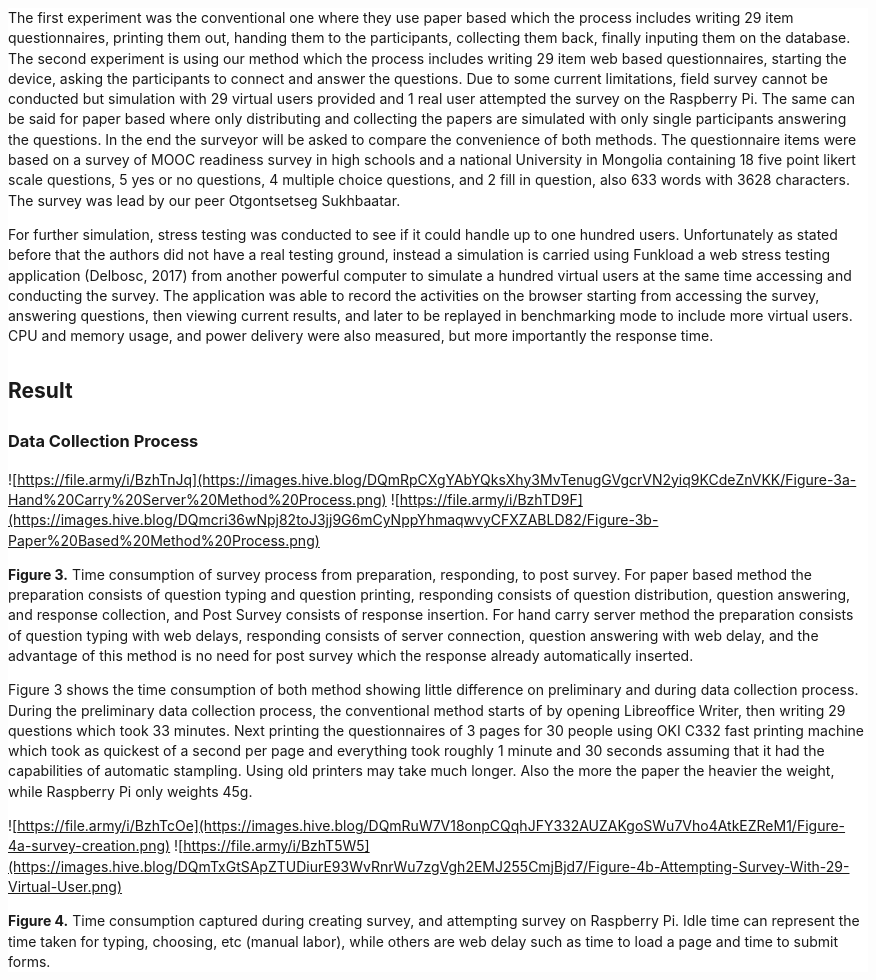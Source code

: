 The first experiment was the conventional one where they use paper based which the process includes writing 29 item questionnaires, printing them out, handing them to the participants, collecting them back, finally inputing them on the database. The second experiment is using our method which the process includes writing 29 item web based questionnaires, starting the device, asking the participants to connect and answer the questions. Due to some current limitations, field survey cannot be conducted but simulation with 29 virtual users provided and 1 real user attempted the survey on the Raspberry Pi. The same can be said for paper based where only distributing and collecting the papers are simulated with only single participants answering the questions. In the end the surveyor will be asked to compare the convenience of both methods. The questionnaire items were based on a survey of MOOC readiness survey in high schools and a national University in Mongolia containing 18 five point likert scale questions, 5 yes or no questions, 4 multiple choice questions, and 2 fill in question, also 633 words with 3628 characters. The survey was lead by our peer Otgontsetseg Sukhbaatar.

For further simulation, stress testing was conducted to see if it could handle up to one hundred users. Unfortunately as stated before that the authors did not have a real testing ground, instead a simulation is carried using Funkload a web stress testing application (Delbosc, 2017) from another powerful computer to simulate a hundred virtual users at the same time accessing and conducting the survey. The application was able to record the activities on the browser starting from accessing the survey, answering questions, then viewing current results, and later to be replayed in benchmarking mode to include more virtual users. CPU and memory usage, and power delivery were also measured, but more importantly the response time.

## Result

### Data Collection Process

![https://file.army/i/BzhTnJq](https://images.hive.blog/DQmRpCXgYAbYQksXhy3MvTenugGVgcrVN2yiq9KCdeZnVKK/Figure-3a-Hand%20Carry%20Server%20Method%20Process.png) ![https://file.army/i/BzhTD9F](https://images.hive.blog/DQmcri36wNpj82toJ3jj9G6mCyNppYhmaqwvyCFXZABLD82/Figure-3b-Paper%20Based%20Method%20Process.png)

**Figure 3.** Time consumption of survey process from preparation, responding, to post survey. For paper based method the preparation consists of question typing and question printing, responding consists of question distribution, question answering, and response collection, and Post Survey consists of response insertion. For hand carry server method the preparation consists of question typing with web delays, responding consists of server connection, question answering with web delay, and the advantage of this method is no need for post survey which the response already automatically inserted.



Figure 3 shows the time consumption of both method showing little difference on preliminary and during data collection process. During the preliminary data collection process, the conventional method starts of by opening Libreoffice Writer, then writing 29 questions which took 33 minutes. Next printing the questionnaires of 3 pages for 30 people using OKI C332 fast printing machine which took as quickest of a second per page and everything took roughly 1 minute and 30 seconds assuming that it had the capabilities of automatic stampling. Using old printers may take much longer. Also the more the paper the heavier the weight, while Raspberry Pi only weights 45g.

![https://file.army/i/BzhTcOe](https://images.hive.blog/DQmRuW7V18onpCQqhJFY332AUZAKgoSWu7Vho4AtkEZReM1/Figure-4a-survey-creation.png) ![https://file.army/i/BzhT5W5](https://images.hive.blog/DQmTxGtSApZTUDiurE93WvRnrWu7zgVgh2EMJ255CmjBjd7/Figure-4b-Attempting-Survey-With-29-Virtual-User.png)

**Figure 4.** Time consumption captured during creating survey, and attempting survey on Raspberry Pi. Idle time can represent the time taken for typing, choosing, etc (manual labor), while others are web delay such as time to load a page and time to submit forms.

